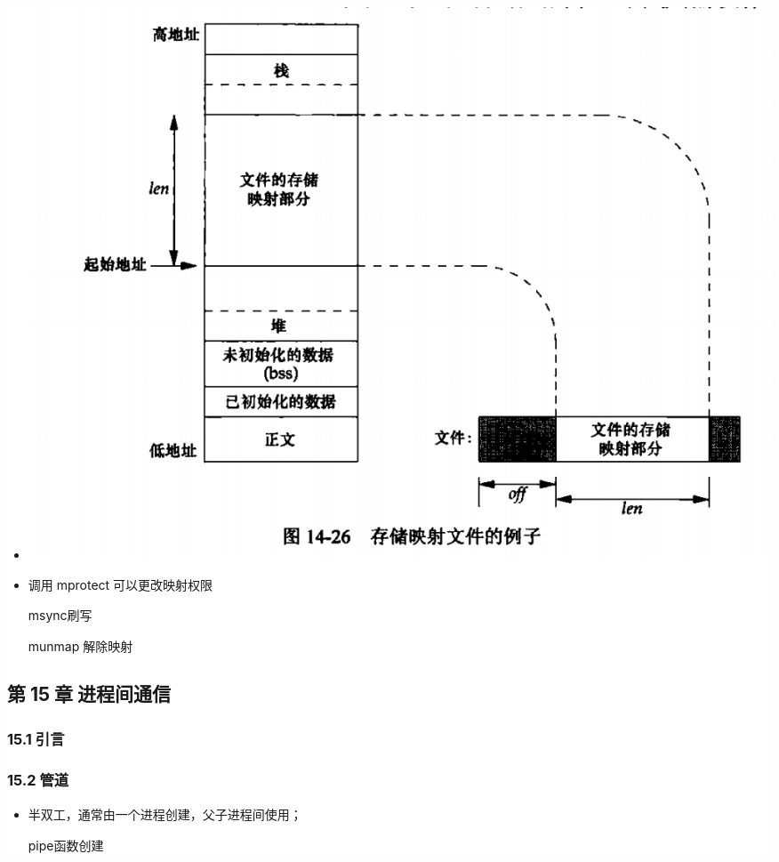- ![image-20210817102717691](images/image-20210817102717691.png)

- 调用 mprotect 可以更改映射权限

  msync刷写

  munmap  解除映射

## 第 15 章 进程间通信

### 15.1 引言

### 15.2 管道

- 半双工，通常由一个进程创建，父子进程间使用；

  pipe函数创建

